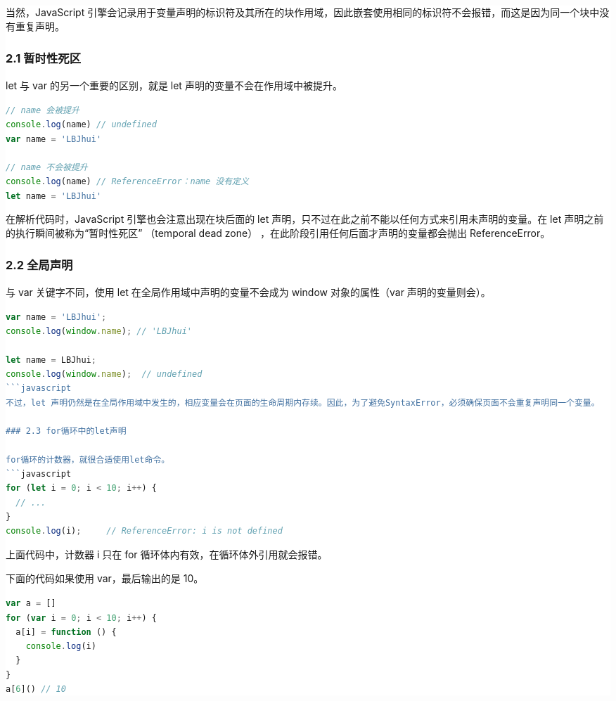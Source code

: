 当然，JavaScript 引擎会记录用于变量声明的标识符及其所在的块作用域，因此嵌套使用相同的标识符不会报错，而这是因为同一个块中没有重复声明。

### 2.1 暂时性死区

let 与 var 的另一个重要的区别，就是 let 声明的变量不会在作用域中被提升。

```javascript
// name 会被提升
console.log(name) // undefined
var name = 'LBJhui'

// name 不会被提升
console.log(name) // ReferenceError：name 没有定义
let name = 'LBJhui'
```

在解析代码时，JavaScript 引擎也会注意出现在块后面的 let 声明，只不过在此之前不能以任何方式来引用未声明的变量。在 let 声明之前的执行瞬间被称为“暂时性死区” （temporal dead zone） ，在此阶段引用任何后面才声明的变量都会抛出 ReferenceError。

### 2.2 全局声明

与 var 关键字不同，使用 let 在全局作用域中声明的变量不会成为 window 对象的属性（var 声明的变量则会）。

````javascript
var name = 'LBJhui';
console.log(window.name); // 'LBJhui'

let name = LBJhui;
console.log(window.name);  // undefined
```javascript
不过，let 声明仍然是在全局作用域中发生的，相应变量会在页面的生命周期内存续。因此，为了避免SyntaxError，必须确保页面不会重复声明同一个变量。

### 2.3 for循环中的let声明

for循环的计数器，就很合适使用let命令。
```javascript
for (let i = 0; i < 10; i++) {
  // ...
}
console.log(i);		// ReferenceError: i is not defined
````

上面代码中，计数器 i 只在 for 循环体内有效，在循环体外引用就会报错。

下面的代码如果使用 var，最后输出的是 10。

```javascript
var a = []
for (var i = 0; i < 10; i++) {
  a[i] = function () {
    console.log(i)
  }
}
a[6]() // 10
```
